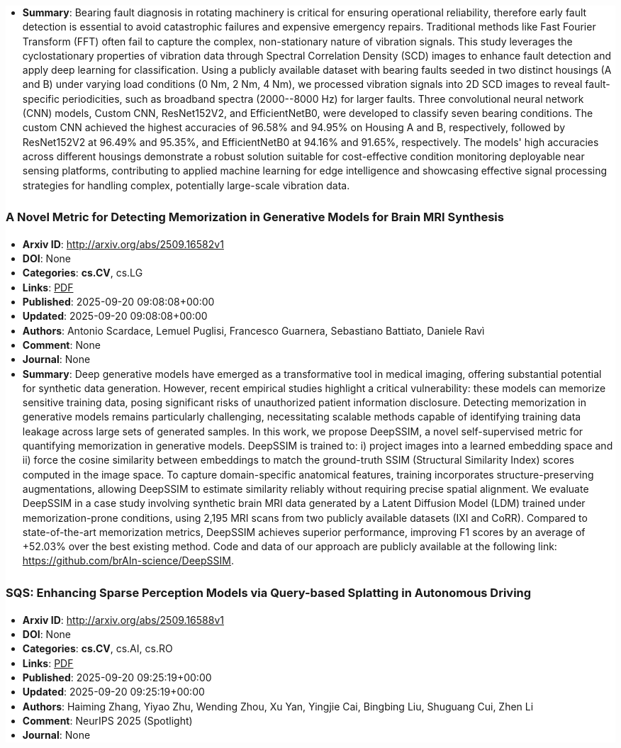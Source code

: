 - **Summary**: Bearing fault diagnosis in rotating machinery is critical for ensuring operational reliability, therefore early fault detection is essential to avoid catastrophic failures and expensive emergency repairs. Traditional methods like Fast Fourier Transform (FFT) often fail to capture the complex, non-stationary nature of vibration signals. This study leverages the cyclostationary properties of vibration data through Spectral Correlation Density (SCD) images to enhance fault detection and apply deep learning for classification. Using a publicly available dataset with bearing faults seeded in two distinct housings (A and B) under varying load conditions (0 Nm, 2 Nm, 4 Nm), we processed vibration signals into 2D SCD images to reveal fault-specific periodicities, such as broadband spectra (2000--8000 Hz) for larger faults. Three convolutional neural network (CNN) models, Custom CNN, ResNet152V2, and EfficientNetB0, were developed to classify seven bearing conditions. The custom CNN achieved the highest accuracies of 96.58\% and 94.95\% on Housing A and B, respectively, followed by ResNet152V2 at 96.49\% and 95.35\%, and EfficientNetB0 at 94.16\% and 91.65\%, respectively. The models' high accuracies across different housings demonstrate a robust solution suitable for cost-effective condition monitoring deployable near sensing platforms, contributing to applied machine learning for edge intelligence and showcasing effective signal processing strategies for handling complex, potentially large-scale vibration data.



### A Novel Metric for Detecting Memorization in Generative Models for Brain MRI Synthesis
- **Arxiv ID**: http://arxiv.org/abs/2509.16582v1
- **DOI**: None
- **Categories**: **cs.CV**, cs.LG
- **Links**: [PDF](http://arxiv.org/pdf/2509.16582v1)
- **Published**: 2025-09-20 09:08:08+00:00
- **Updated**: 2025-09-20 09:08:08+00:00
- **Authors**: Antonio Scardace, Lemuel Puglisi, Francesco Guarnera, Sebastiano Battiato, Daniele Ravì
- **Comment**: None
- **Journal**: None
- **Summary**: Deep generative models have emerged as a transformative tool in medical imaging, offering substantial potential for synthetic data generation. However, recent empirical studies highlight a critical vulnerability: these models can memorize sensitive training data, posing significant risks of unauthorized patient information disclosure. Detecting memorization in generative models remains particularly challenging, necessitating scalable methods capable of identifying training data leakage across large sets of generated samples. In this work, we propose DeepSSIM, a novel self-supervised metric for quantifying memorization in generative models. DeepSSIM is trained to: i) project images into a learned embedding space and ii) force the cosine similarity between embeddings to match the ground-truth SSIM (Structural Similarity Index) scores computed in the image space. To capture domain-specific anatomical features, training incorporates structure-preserving augmentations, allowing DeepSSIM to estimate similarity reliably without requiring precise spatial alignment. We evaluate DeepSSIM in a case study involving synthetic brain MRI data generated by a Latent Diffusion Model (LDM) trained under memorization-prone conditions, using 2,195 MRI scans from two publicly available datasets (IXI and CoRR). Compared to state-of-the-art memorization metrics, DeepSSIM achieves superior performance, improving F1 scores by an average of +52.03% over the best existing method. Code and data of our approach are publicly available at the following link: https://github.com/brAIn-science/DeepSSIM.



### SQS: Enhancing Sparse Perception Models via Query-based Splatting in Autonomous Driving
- **Arxiv ID**: http://arxiv.org/abs/2509.16588v1
- **DOI**: None
- **Categories**: **cs.CV**, cs.AI, cs.RO
- **Links**: [PDF](http://arxiv.org/pdf/2509.16588v1)
- **Published**: 2025-09-20 09:25:19+00:00
- **Updated**: 2025-09-20 09:25:19+00:00
- **Authors**: Haiming Zhang, Yiyao Zhu, Wending Zhou, Xu Yan, Yingjie Cai, Bingbing Liu, Shuguang Cui, Zhen Li
- **Comment**: NeurIPS 2025 (Spotlight)
- **Journal**: None